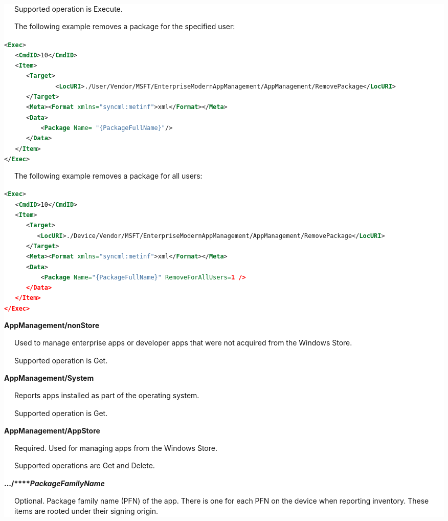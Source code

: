     
<p style="margin-left: 20px">Supported operation is Execute.

<p style="margin-left: 20px">The following example removes a package for the specified user:

```XML
<Exec>
   <CmdID>10</CmdID>
   <Item>
      <Target>
              <LocURI>./User/Vendor/MSFT/EnterpriseModernAppManagement/AppManagement/RemovePackage</LocURI>
      </Target>
      <Meta><Format xmlns="syncml:metinf">xml</Format></Meta>
      <Data>
          <Package Name= "{PackageFullName}"/>
      </Data>
   </Item>
</Exec>
```
<p style="margin-left: 20px">The following example removes a package for all users:

````XML
<Exec>
   <CmdID>10</CmdID>
   <Item>
      <Target>
         <LocURI>./Device/Vendor/MSFT/EnterpriseModernAppManagement/AppManagement/RemovePackage</LocURI>
      </Target>
      <Meta><Format xmlns="syncml:metinf">xml</Format></Meta>
      <Data>
          <Package Name="{PackageFullName}" RemoveForAllUsers=1 />
      </Data>
   </Item>
</Exec>
````

<a href="" id="appmanagement-nonstore"></a>**AppManagement/nonStore**  
<p style="margin-left: 20px">Used to manage enterprise apps or developer apps that were not acquired from the Windows Store.

<p style="margin-left: 20px">Supported operation is Get.

<a href="" id="appmanagement-system"></a>**AppManagement/System**  
<p style="margin-left: 20px">Reports apps installed as part of the operating system.

<p style="margin-left: 20px">Supported operation is Get.

<a href="" id="appmanagement-appstore"></a>**AppManagement/AppStore**  
<p style="margin-left: 20px">Required. Used for managing apps from the Windows Store.

<p style="margin-left: 20px">Supported operations are Get and Delete.

<a href="" id="----packagefamilyname"></a>**.../****_PackageFamilyName_**  
<p style="margin-left: 20px">Optional. Package family name (PFN) of the app. There is one for each PFN on the device when reporting inventory. These items are rooted under their signing origin.
